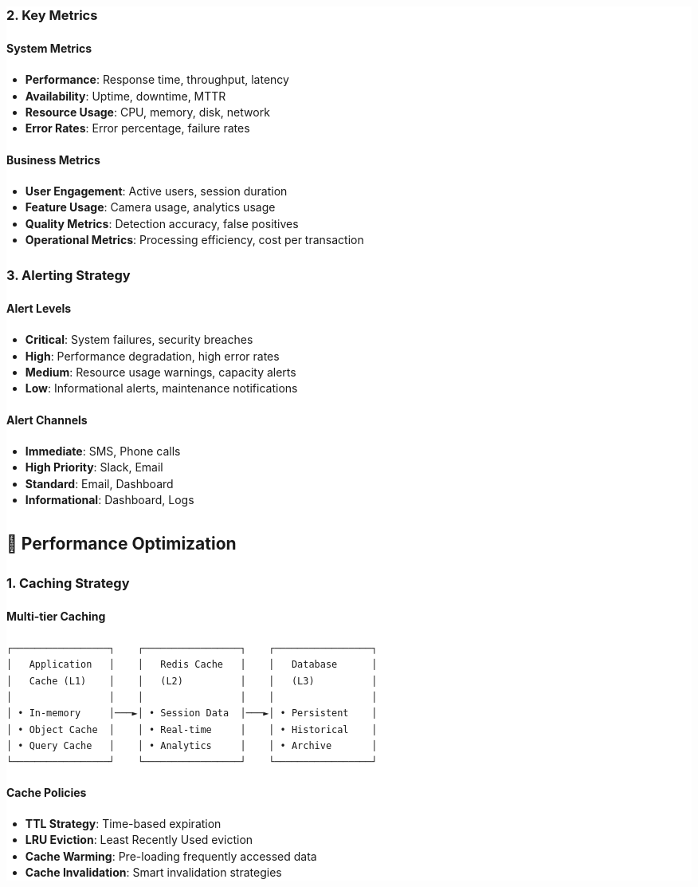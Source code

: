 ### 2. Key Metrics

#### System Metrics
- **Performance**: Response time, throughput, latency
- **Availability**: Uptime, downtime, MTTR
- **Resource Usage**: CPU, memory, disk, network
- **Error Rates**: Error percentage, failure rates

#### Business Metrics
- **User Engagement**: Active users, session duration
- **Feature Usage**: Camera usage, analytics usage
- **Quality Metrics**: Detection accuracy, false positives
- **Operational Metrics**: Processing efficiency, cost per transaction

### 3. Alerting Strategy

#### Alert Levels
- **Critical**: System failures, security breaches
- **High**: Performance degradation, high error rates
- **Medium**: Resource usage warnings, capacity alerts
- **Low**: Informational alerts, maintenance notifications

#### Alert Channels
- **Immediate**: SMS, Phone calls
- **High Priority**: Slack, Email
- **Standard**: Email, Dashboard
- **Informational**: Dashboard, Logs

## 🚀 Performance Optimization

### 1. Caching Strategy

#### Multi-tier Caching
```
┌─────────────────┐    ┌─────────────────┐    ┌─────────────────┐
│   Application   │    │   Redis Cache   │    │   Database      │
│   Cache (L1)    │    │   (L2)          │    │   (L3)          │
│                 │    │                 │    │                 │
│ • In-memory     │───►│ • Session Data  │───►│ • Persistent    │
│ • Object Cache  │    │ • Real-time     │    │ • Historical    │
│ • Query Cache   │    │ • Analytics     │    │ • Archive       │
└─────────────────┘    └─────────────────┘    └─────────────────┘
```

#### Cache Policies
- **TTL Strategy**: Time-based expiration
- **LRU Eviction**: Least Recently Used eviction
- **Cache Warming**: Pre-loading frequently accessed data
- **Cache Invalidation**: Smart invalidation strategies
